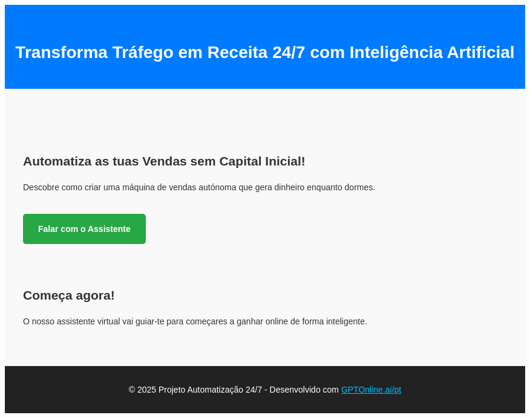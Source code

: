 <!DOCTYPE html>
<html lang="pt">
<head>
    <meta charset="UTF-8">
    <meta name="viewport" content="width=device-width, initial-scale=1.0">
    <meta name="description" content="Automatiza as tuas vendas 24/7 com IA e Marketing Inteligente">
    <title>Gera Receita 24/7 com IA</title>
    <style>
        body { font-family: Arial, sans-serif; margin: 0; padding: 0; background: #f9f9f9; color: #333; }
        header { background: #007BFF; color: white; padding: 20px 0; text-align: center; }
        section { padding: 20px; max-width: 800px; margin: auto; }
        .cta-button { display: inline-block; margin-top: 20px; padding: 15px 25px; background: #28a745; color: white; text-decoration: none; font-weight: bold; border-radius: 5px; }
        footer { background: #222; color: white; text-align: center; padding: 15px; margin-top: 30px; }
    </style>
</head>
<body>

<header>
    <h1>Transforma Tráfego em Receita 24/7 com Inteligência Artificial</h1>
</header>

<section>
    <h2>Automatiza as tuas Vendas sem Capital Inicial!</h2>
    <p>Descobre como criar uma máquina de vendas autónoma que gera dinheiro enquanto dormes.</p>
    <a href="#chatbot" class="cta-button">Falar com o Assistente</a>
</section>

<section id="chatbot">
    <h2>Começa agora!</h2>
    <p>O nosso assistente virtual vai guiar-te para começares a ganhar online de forma inteligente.</p>
    <iframe src="[LINK-DO-CHATBOT]" width="100%" height="400px" style="border:none;"></iframe>
</section>

<footer>
    <p>&copy; 2025 Projeto Automatização 24/7 - Desenvolvido com <a href="https://gptonline.ai/pt/" style="color: #00BFFF;">GPTOnline.ai/pt</a></p>
</footer>

</body>
</html>
